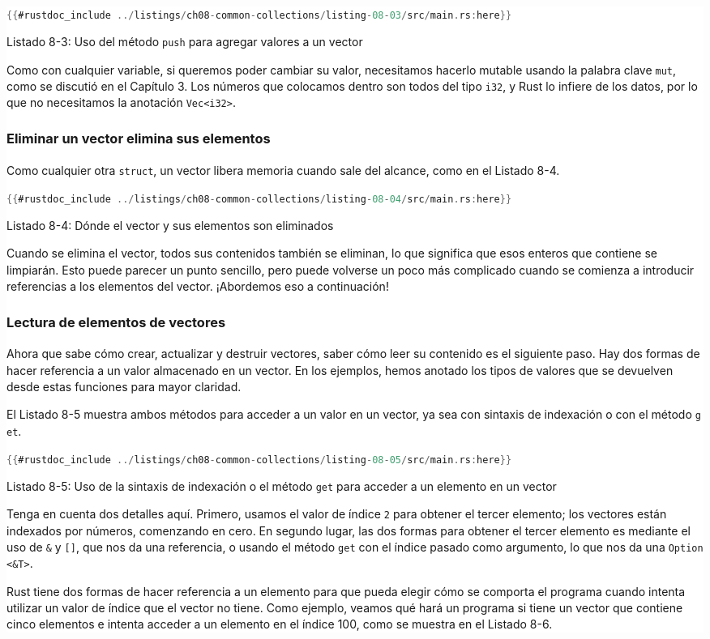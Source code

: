 ```rust
{{#rustdoc_include ../listings/ch08-common-collections/listing-08-03/src/main.rs:here}}
```

<span class="caption">Listado 8-3: Uso del método `push` para agregar valores a un
vector</span>

Como con cualquier variable, si queremos poder cambiar su valor, necesitamos
hacerlo mutable usando la palabra clave `mut`, como se discutió en el Capítulo 3. Los números
que colocamos dentro son todos del tipo `i32`, y Rust lo infiere de los datos, por lo que
no necesitamos la anotación `Vec<i32>`.

### Eliminar un vector elimina sus elementos

Como cualquier otra `struct`, un vector libera memoria cuando sale del alcance, como
en el Listado 8-4.

```rust
{{#rustdoc_include ../listings/ch08-common-collections/listing-08-04/src/main.rs:here}}
```

<span class="caption">Listado 8-4: Dónde el vector y sus elementos
son eliminados</span>

Cuando se elimina el vector, todos sus contenidos también se eliminan, lo que significa
que esos enteros que contiene se limpiarán. Esto puede parecer un
punto sencillo, pero puede volverse un poco más complicado cuando se comienza a
introducir referencias a los elementos del vector. ¡Abordemos eso a continuación!

### Lectura de elementos de vectores

Ahora que sabe cómo crear, actualizar y destruir vectores, saber cómo
leer su contenido es el siguiente paso. Hay dos formas de hacer referencia a un
valor almacenado en un vector. En los ejemplos, hemos anotado los tipos de
valores que se devuelven desde estas funciones para mayor claridad.

El Listado 8-5 muestra ambos métodos para acceder a un valor en un vector, ya sea con
sintaxis de indexación o con el método `get`.

```rust
{{#rustdoc_include ../listings/ch08-common-collections/listing-08-05/src/main.rs:here}}
```

<span class="caption">Listado 8-5: Uso de la sintaxis de indexación o el método `get` para
acceder a un elemento en un vector</span>

Tenga en cuenta dos detalles aquí. Primero, usamos el valor de índice `2` para obtener el tercer
elemento; los vectores están indexados por números, comenzando en cero. En segundo lugar, las dos formas
para obtener el tercer elemento es mediante el uso de `&` y `[]`, que nos da una referencia,
o usando el método `get` con el índice pasado como argumento, lo que nos da
una `Option<&T>`.

Rust tiene dos formas de hacer referencia a un elemento para que pueda elegir cómo se comporta el programa
cuando intenta utilizar un valor de índice que el vector no tiene.
Como ejemplo, veamos qué hará un programa si tiene un vector
que contiene cinco elementos e intenta acceder a un elemento en el índice 100, como
se muestra en el Listado 8-6.
